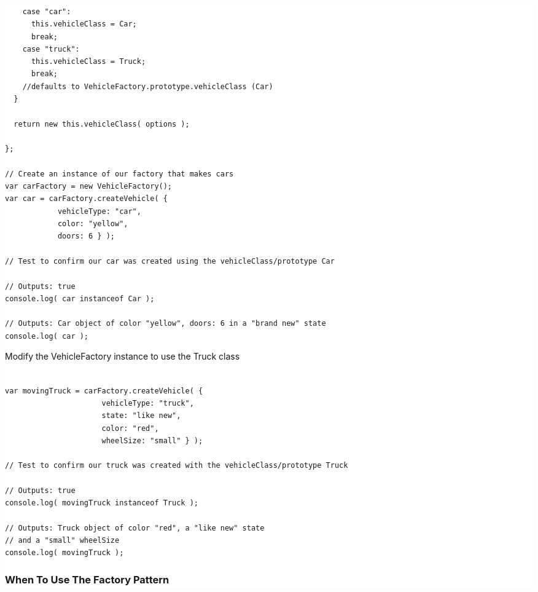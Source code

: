```
    case "car":
      this.vehicleClass = Car;
      break;
    case "truck":
      this.vehicleClass = Truck;
      break;
    //defaults to VehicleFactory.prototype.vehicleClass (Car)
  }
 
  return new this.vehicleClass( options );
 
};
 
// Create an instance of our factory that makes cars
var carFactory = new VehicleFactory();
var car = carFactory.createVehicle( {
            vehicleType: "car",
            color: "yellow",
            doors: 6 } );
 
// Test to confirm our car was created using the vehicleClass/prototype Car
 
// Outputs: true
console.log( car instanceof Car );
 
// Outputs: Car object of color "yellow", doors: 6 in a "brand new" state
console.log( car );

```

Modify the VehicleFactory instance to use the Truck class 

```

var movingTruck = carFactory.createVehicle( {
                      vehicleType: "truck",
                      state: "like new",
                      color: "red",
                      wheelSize: "small" } );
 
// Test to confirm our truck was created with the vehicleClass/prototype Truck
 
// Outputs: true
console.log( movingTruck instanceof Truck );
 
// Outputs: Truck object of color "red", a "like new" state
// and a "small" wheelSize
console.log( movingTruck );

```

### When To Use The Factory Pattern
